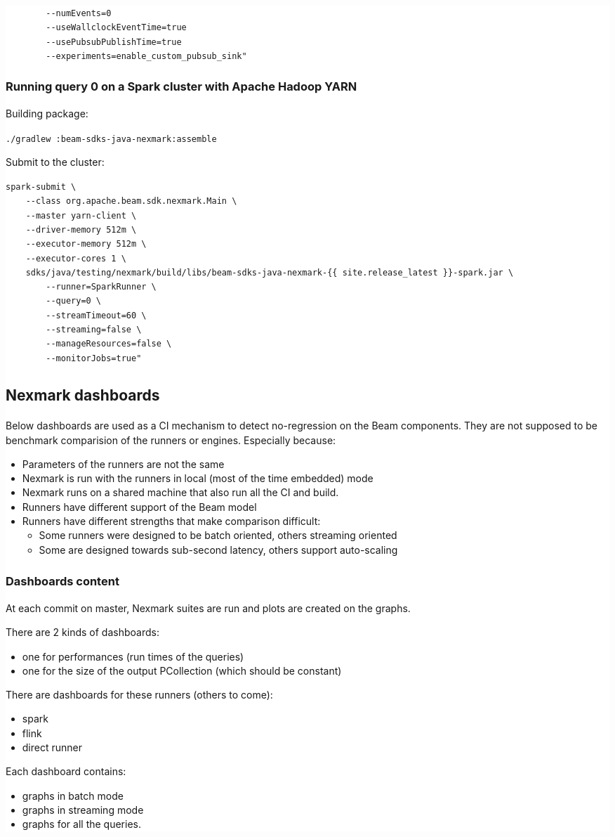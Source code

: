             --numEvents=0
            --useWallclockEventTime=true
            --usePubsubPublishTime=true
            --experiments=enable_custom_pubsub_sink"

### Running query 0 on a Spark cluster with Apache Hadoop YARN

Building package:

    ./gradlew :beam-sdks-java-nexmark:assemble

Submit to the cluster:

    spark-submit \
        --class org.apache.beam.sdk.nexmark.Main \
        --master yarn-client \
        --driver-memory 512m \
        --executor-memory 512m \
        --executor-cores 1 \
        sdks/java/testing/nexmark/build/libs/beam-sdks-java-nexmark-{{ site.release_latest }}-spark.jar \
            --runner=SparkRunner \
            --query=0 \
            --streamTimeout=60 \
            --streaming=false \
            --manageResources=false \
            --monitorJobs=true"

## Nexmark dashboards
Below dashboards are used as a CI mechanism to detect no-regression on the Beam components. They are not supposed to be benchmark comparision of the runners or engines. Especially because:
- Parameters of the runners are not the same
- Nexmark is run with the runners in local (most of the time embedded) mode
- Nexmark runs on a shared machine that also run all the CI and build.
- Runners have different support of the Beam model
- Runners have different strengths that make comparison difficult:
    - Some runners were designed to be batch oriented, others streaming oriented
    - Some are designed towards sub-second latency, others support auto-scaling

### Dashboards content
At each commit on master, Nexmark suites are run and plots are created on the graphs.

There are 2 kinds of dashboards:
- one for performances (run times of the queries)
- one for the size of the output PCollection (which should be constant)

There are dashboards for these runners (others to come):
- spark
- flink
- direct runner

Each dashboard contains:
- graphs in batch mode
- graphs in streaming mode
- graphs for all the queries.
